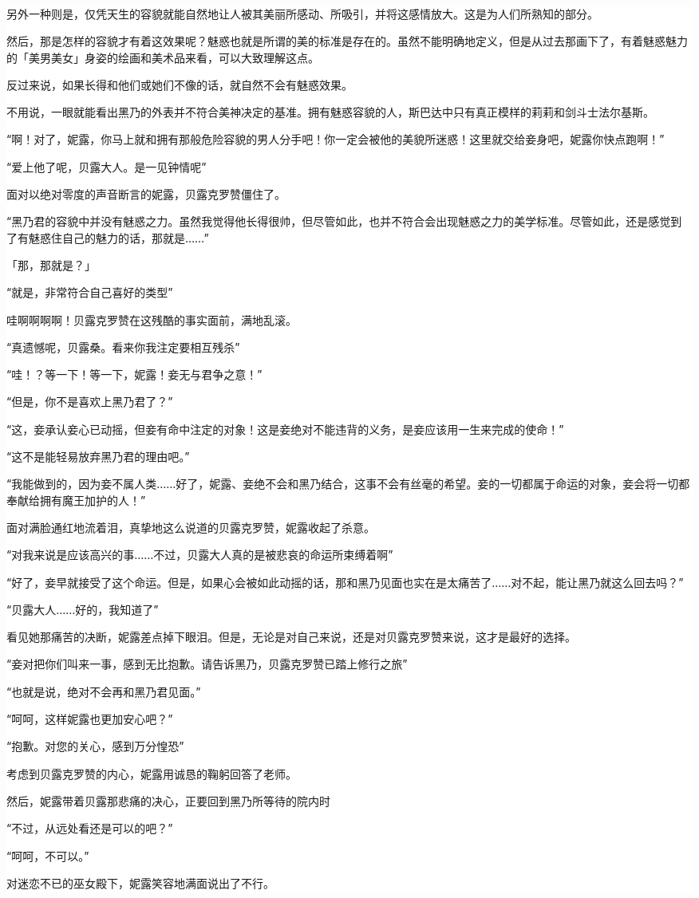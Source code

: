 另外一种则是，仅凭天生的容貌就能自然地让人被其美丽所感动、所吸引，并将这感情放大。这是为人们所熟知的部分。

然后，那是怎样的容貌才有着这效果呢？魅惑也就是所谓的美的标准是存在的。虽然不能明确地定义，但是从过去那画下了，有着魅惑魅力的「美男美女」身姿的绘画和美术品来看，可以大致理解这点。

反过来说，如果长得和他们或她们不像的话，就自然不会有魅惑效果。

不用说，一眼就能看出黑乃的外表并不符合美神决定的基准。拥有魅惑容貌的人，斯巴达中只有真正模样的莉莉和剑斗士法尔基斯。

“啊！对了，妮露，你马上就和拥有那般危险容貌的男人分手吧！你一定会被他的美貌所迷惑！这里就交给妾身吧，妮露你快点跑啊！”

“爱上他了呢，贝露大人。是一见钟情呢”

面对以绝对零度的声音断言的妮露，贝露克罗赞僵住了。

“黑乃君的容貌中并没有魅惑之力。虽然我觉得他长得很帅，但尽管如此，也并不符合会出现魅惑之力的美学标准。尽管如此，还是感觉到了有魅惑住自己的魅力的话，那就是……”

「那，那就是？」

“就是，非常符合自己喜好的类型”

哇啊啊啊啊！贝露克罗赞在这残酷的事实面前，满地乱滚。

“真遗憾呢，贝露桑。看来你我注定要相互残杀”

“哇！？等一下！等一下，妮露！妾无与君争之意！”

“但是，你不是喜欢上黑乃君了？”

“这，妾承认妾心已动摇，但妾有命中注定的对象！这是妾绝对不能违背的义务，是妾应该用一生来完成的使命！”

“这不是能轻易放弃黑乃君的理由吧。”

“我能做到的，因为妾不属人类……好了，妮露、妾绝不会和黑乃结合，这事不会有丝毫的希望。妾的一切都属于命运的对象，妾会将一切都奉献给拥有魔王加护的人！”

面对满脸通红地流着泪，真挚地这么说道的贝露克罗赞，妮露收起了杀意。

“对我来说是应该高兴的事……不过，贝露大人真的是被悲哀的命运所束缚着啊”

“好了，妾早就接受了这个命运。但是，如果心会被如此动摇的话，那和黑乃见面也实在是太痛苦了……对不起，能让黑乃就这么回去吗？”

“贝露大人……好的，我知道了”

看见她那痛苦的决断，妮露差点掉下眼泪。但是，无论是对自己来说，还是对贝露克罗赞来说，这才是最好的选择。

“妾对把你们叫来一事，感到无比抱歉。请告诉黑乃，贝露克罗赞已踏上修行之旅”

“也就是说，绝对不会再和黑乃君见面。”

“呵呵，这样妮露也更加安心吧？”

“抱歉。对您的关心，感到万分惶恐”

考虑到贝露克罗赞的内心，妮露用诚恳的鞠躬回答了老师。

然后，妮露带着贝露那悲痛的决心，正要回到黑乃所等待的院内时

“不过，从远处看还是可以的吧？”

“呵呵，不可以。”

对迷恋不已的巫女殿下，妮露笑容地满面说出了不行。
